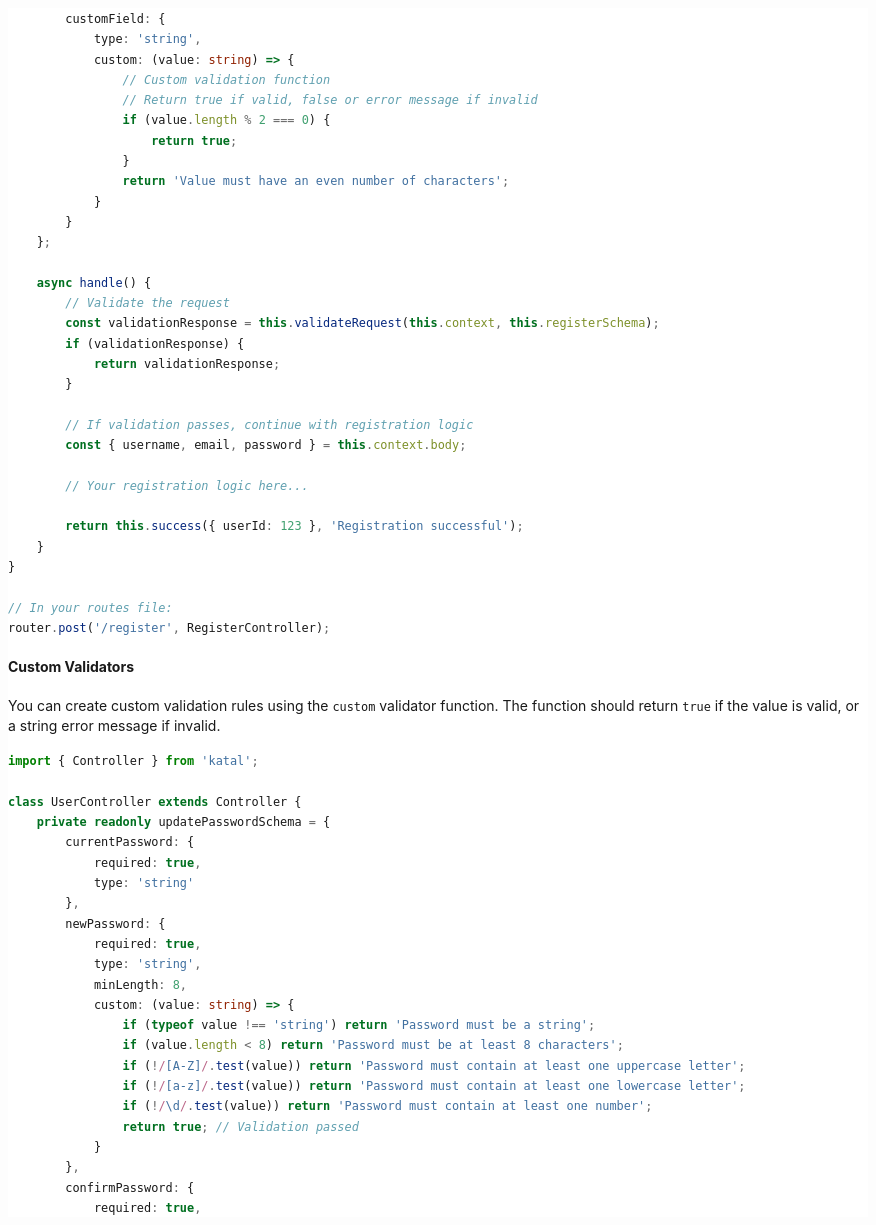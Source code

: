 ```typescript
        customField: {
            type: 'string',
            custom: (value: string) => {
                // Custom validation function
                // Return true if valid, false or error message if invalid
                if (value.length % 2 === 0) {
                    return true;
                }
                return 'Value must have an even number of characters';
            }
        }
    };

    async handle() {
        // Validate the request
        const validationResponse = this.validateRequest(this.context, this.registerSchema);
        if (validationResponse) {
            return validationResponse;
        }

        // If validation passes, continue with registration logic
        const { username, email, password } = this.context.body;
        
        // Your registration logic here...
        
        return this.success({ userId: 123 }, 'Registration successful');
    }
}

// In your routes file:
router.post('/register', RegisterController);
```

#### Custom Validators

You can create custom validation rules using the `custom` validator function. The function should return `true` if the value is valid, or a string error message if invalid.

```typescript
import { Controller } from 'katal';

class UserController extends Controller {
    private readonly updatePasswordSchema = {
        currentPassword: { 
            required: true, 
            type: 'string' 
        },
        newPassword: {
            required: true,
            type: 'string',
            minLength: 8,
            custom: (value: string) => {
                if (typeof value !== 'string') return 'Password must be a string';
                if (value.length < 8) return 'Password must be at least 8 characters';
                if (!/[A-Z]/.test(value)) return 'Password must contain at least one uppercase letter';
                if (!/[a-z]/.test(value)) return 'Password must contain at least one lowercase letter';
                if (!/\d/.test(value)) return 'Password must contain at least one number';
                return true; // Validation passed
            }
        },
        confirmPassword: {
            required: true,
```